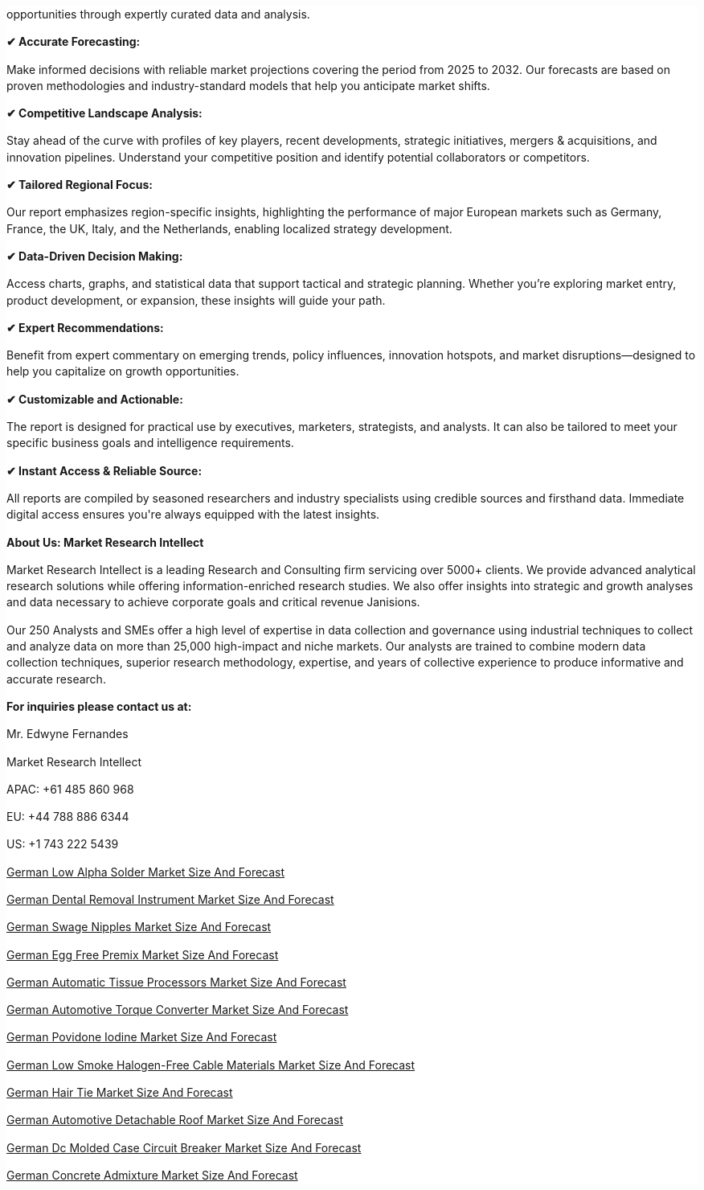 opportunities through expertly curated data and analysis.</p><p><strong>✔ Accurate Forecasting:</strong></p><p>Make informed decisions with reliable market projections covering the period from 2025 to 2032. Our forecasts are based on proven methodologies and industry-standard models that help you anticipate market shifts.</p><p><strong>✔ Competitive Landscape Analysis:</strong></p><p>Stay ahead of the curve with profiles of key players, recent developments, strategic initiatives, mergers &amp; acquisitions, and innovation pipelines. Understand your competitive position and identify potential collaborators or competitors.</p><p><strong>✔ Tailored Regional Focus:</strong></p><p>Our report emphasizes region-specific insights, highlighting the performance of major European markets such as Germany, France, the UK, Italy, and the Netherlands, enabling localized strategy development.</p><p><strong>✔ Data-Driven Decision Making:</strong></p><p>Access charts, graphs, and statistical data that support tactical and strategic planning. Whether you&rsquo;re exploring market entry, product development, or expansion, these insights will guide your path.</p><p><strong>✔ Expert Recommendations:</strong></p><p>Benefit from expert commentary on emerging trends, policy influences, innovation hotspots, and market disruptions&mdash;designed to help you capitalize on growth opportunities.</p><p><strong>✔ Customizable and Actionable:</strong></p><p>The report is designed for practical use by executives, marketers, strategists, and analysts. It can also be tailored to meet your specific business goals and intelligence requirements.</p><p><strong>✔ Instant Access &amp; Reliable Source:</strong></p><p>All reports are compiled by seasoned researchers and industry specialists using credible sources and firsthand data. Immediate digital access ensures you're always equipped with the latest insights.</p><p><strong><span class="font-[700]">About Us: Market Research Intellect</span></strong></p><p><span class="">Market Research Intellect is a leading Research and Consulting firm servicing over 5000+ clients. We provide advanced analytical research solutions while offering information-enriched research studies.&nbsp;</span>We also offer insights into strategic and growth analyses and data necessary to achieve corporate goals and critical revenue Janisions.</p><p><span class="">Our 250 Analysts and SMEs offer a high level of expertise in data collection and governance using industrial techniques to collect and analyze data on more than 25,000 high-impact and niche markets. Our analysts are trained to combine modern data collection techniques, superior research methodology, expertise, and years of collective experience to produce informative and accurate research.</span></p><p><strong>For inquiries please contact us at:</strong></p><p>Mr. Edwyne Fernandes</p><p>Market Research Intellect</p><p>APAC: +61 485 860 968</p><p>EU: +44 788 886 6344</p><p>US: +1 743 222 5439</p><p><a href="https://github.com/dhaniram123/fast-cell-/blob/main/Low-Alpha-Solder-Market/China-Low-Alpha-Solder-Market.md">German Low Alpha Solder Market Size And Forecast</a></p><p><a href="https://github.com/dhaniram123/fast-cell-/blob/main/Dental-Removal-Instrument-Market/China-Dental-Removal-Instrument-Market.md">German Dental Removal Instrument Market Size And Forecast</a></p><p><a href="https://github.com/dhaniram123/fast-cell-/blob/main/Swage-Nipples-Market/China-Swage-Nipples-Market.md">German Swage Nipples Market Size And Forecast</a></p><p><a href="https://github.com/dhaniram123/fast-cell-/blob/main/Egg-Free-Premix-Market/China-Egg-Free-Premix-Market.md">German Egg Free Premix Market Size And Forecast</a></p><p><a href="https://github.com/dhaniram123/fast-cell-/blob/main/Automatic-Tissue-Processors-Market/China-Automatic-Tissue-Processors-Market.md">German Automatic Tissue Processors Market Size And Forecast</a></p><p><a href="https://github.com/dhaniram123/fast-cell-/blob/main/Automotive-Torque-Converter-Market/China-Automotive-Torque-Converter-Market.md">German Automotive Torque Converter Market Size And Forecast</a></p><p><a href="https://github.com/dhaniram123/fast-cell-/blob/main/Povidone-Iodine-Market/China-Povidone-Iodine-Market.md">German Povidone Iodine Market Size And Forecast</a></p><p><a href="https://github.com/dhaniram123/fast-cell-/blob/main/Low-Smoke-Halogen-Free-Cable-Materials-Market/China-Low-Smoke-Halogen-Free-Cable-Materials-Market.md">German Low Smoke Halogen-Free Cable Materials Market Size And Forecast</a></p><p><a href="https://github.com/dhaniram123/fast-cell-/blob/main/Hair-Tie-Market/China-Hair-Tie-Market.md">German Hair Tie Market Size And Forecast</a></p><p><a href="https://github.com/dhaniram123/fast-cell-/blob/main/Automotive-Detachable-Roof-Market/China-Automotive-Detachable-Roof-Market.md">German Automotive Detachable Roof Market Size And Forecast</a></p><p><a href="https://github.com/dhaniram123/fast-cell-/blob/main/Dc-Molded-Case-Circuit-Breaker-Market/China-Dc-Molded-Case-Circuit-Breaker-Market.md">German Dc Molded Case Circuit Breaker Market Size And Forecast</a></p><p><a href="https://github.com/dhaniram123/fast-cell-/blob/main/Concrete-Admixture-Market/China-Concrete-Admixture-Market.md">German Concrete Admixture Market Size And Forecast</a></p>
